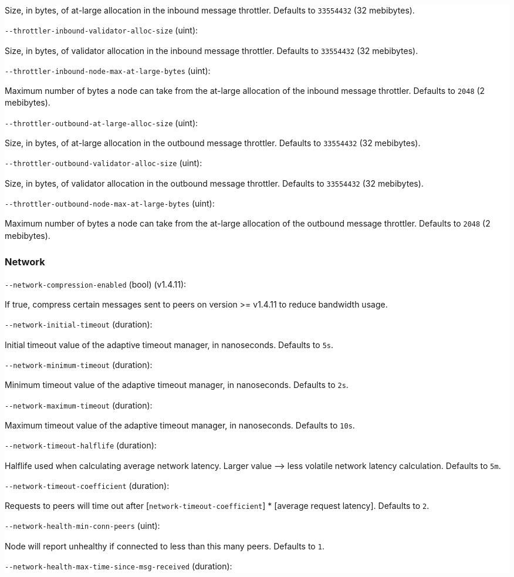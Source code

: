 Size, in bytes, of at-large allocation in the inbound message throttler. Defaults to `33554432` \(32 mebibytes\).

`--throttler-inbound-validator-alloc-size` \(uint\):

Size, in bytes, of validator allocation in the inbound message throttler. Defaults to `33554432` \(32 mebibytes\).

`--throttler-inbound-node-max-at-large-bytes` \(uint\):

Maximum number of bytes a node can take from the at-large allocation of the inbound message throttler. Defaults to `2048` \(2 mebibytes\).

`--throttler-outbound-at-large-alloc-size` \(uint\):

Size, in bytes, of at-large allocation in the outbound message throttler. Defaults to `33554432` \(32 mebibytes\).

`--throttler-outbound-validator-alloc-size` \(uint\):

Size, in bytes, of validator allocation in the outbound message throttler. Defaults to `33554432` \(32 mebibytes\).

`--throttler-outbound-node-max-at-large-bytes` \(uint\):

Maximum number of bytes a node can take from the at-large allocation of the outbound message throttler. Defaults to `2048` \(2 mebibytes\).

### Network

`--network-compression-enabled` \(bool\) \(v1.4.11\):

If true, compress certain messages sent to peers on version &gt;= v1.4.11 to reduce bandwidth usage.

`--network-initial-timeout` \(duration\):

Initial timeout value of the adaptive timeout manager, in nanoseconds. Defaults to `5s`.

`--network-minimum-timeout` \(duration\):

Minimum timeout value of the adaptive timeout manager, in nanoseconds. Defaults to `2s`.

`--network-maximum-timeout` \(duration\):

Maximum timeout value of the adaptive timeout manager, in nanoseconds. Defaults to `10s`.

`--network-timeout-halflife` \(duration\):

Halflife used when calculating average network latency. Larger value --&gt; less volatile network latency calculation. Defaults to `5m`.

`--network-timeout-coefficient` \(duration\):

Requests to peers will time out after \[`network-timeout-coefficient`\] \* \[average request latency\]. Defaults to `2`.

`--network-health-min-conn-peers` \(uint\):

Node will report unhealthy if connected to less than this many peers. Defaults to `1`.

`--network-health-max-time-since-msg-received` \(duration\):
